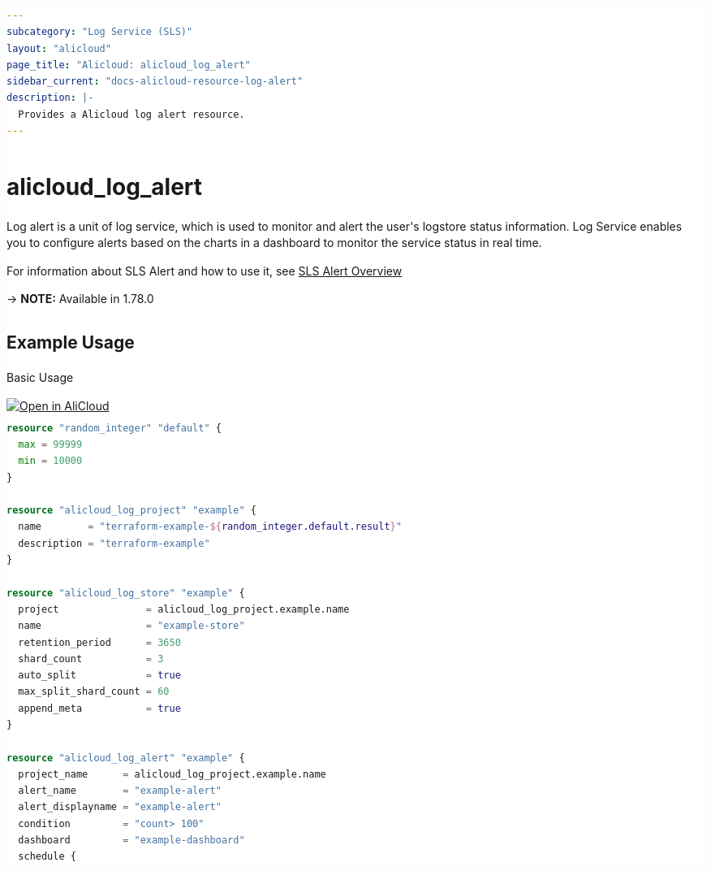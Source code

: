 ```yaml
---
subcategory: "Log Service (SLS)"
layout: "alicloud"
page_title: "Alicloud: alicloud_log_alert"
sidebar_current: "docs-alicloud-resource-log-alert"
description: |-
  Provides a Alicloud log alert resource.
---
```


# alicloud\_log\_alert

Log alert is a unit of log service, which is used to monitor and alert the user's logstore status information. 
Log Service enables you to configure alerts based on the charts in a dashboard to monitor the service status in real time.

For information about SLS Alert and how to use it, see [SLS Alert Overview](https://www.alibabacloud.com/help/en/doc-detail/209202.html)

-> **NOTE:** Available in 1.78.0

## Example Usage

Basic Usage

<div style="display: block;margin-bottom: 40px;"><div class="oics-button" style="float: right;position: absolute;margin-bottom: 10px;">
  <a href="https://api.aliyun.com/api-tools/terraform?resource=alicloud_log_alert&exampleId=95292d19-57da-ce57-7642-9f8788f163adb3198a22&activeTab=example&spm=docs.r.log_alert.0.95292d1957&intl_lang=EN_US" target="_blank">
    <img alt="Open in AliCloud" src="https://img.alicdn.com/imgextra/i1/O1CN01hjjqXv1uYUlY56FyX_!!6000000006049-55-tps-254-36.svg" style="max-height: 44px; max-width: 100%;">
  </a>
</div></div>

```terraform
resource "random_integer" "default" {
  max = 99999
  min = 10000
}

resource "alicloud_log_project" "example" {
  name        = "terraform-example-${random_integer.default.result}"
  description = "terraform-example"
}

resource "alicloud_log_store" "example" {
  project               = alicloud_log_project.example.name
  name                  = "example-store"
  retention_period      = 3650
  shard_count           = 3
  auto_split            = true
  max_split_shard_count = 60
  append_meta           = true
}

resource "alicloud_log_alert" "example" {
  project_name      = alicloud_log_project.example.name
  alert_name        = "example-alert"
  alert_displayname = "example-alert"
  condition         = "count> 100"
  dashboard         = "example-dashboard"
  schedule {
```